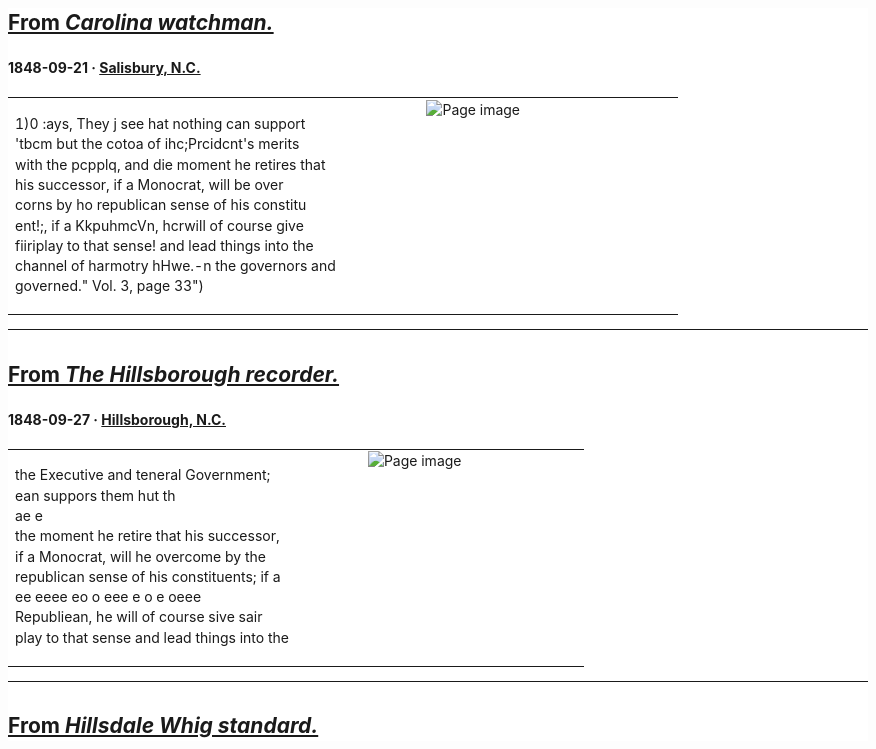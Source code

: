 
## [From _Carolina watchman._](https://newspapers.digitalnc.org/lccn/sn85042201/1848-09-21/ed-1/seq-2/)

#### 1848-09-21 &middot; [Salisbury, N.C.](http://dbpedia.org/resource/Salisbury%2C_North_Carolina)

<table style="width: 100%;"><tr><td style="width: 50%">

  
1)0 :ays, They j see hat nothing can support  
&#x27;tbcm but the cotoa of ihc;Prcidcnt&#x27;s merits  
with the pcpplq, and die moment he retires that  
his successor, if a Monocrat, will be over­  
corns by ho republican sense of his constitu­  
ent!;, if a KkpuhmcVn, hcrwill of course give  
fiiriplay to that sense! and lead things into the  
channel of harmotry hHwe.-n the governors and  
governed.&quot; Vol. 3, page 33&quot;)
</td><td style="width: 50%; max-height: 75%; margin: auto; display: block;">
<img alt="Page image" src="https://newspapers.digitalnc.org/images/iiif/batch_ncu_CarWSal7_ver01%2Fdata%2F1848092101%2F0566.jp2/pct:4.811743917357618,16.469332298136646,15.087671605273888,4.9980590062111805/!600,600/0/default.jpg"/>
</td>
</tr></table>

---

## [From _The Hillsborough recorder._](https://www.loc.gov/resource/sn84026472/1848-09-27/ed-1/?sp=2)

#### 1848-09-27 &middot; [Hillsborough, N.C.](http://dbpedia.org/resource/Hillsborough%2C_North_Carolina)

<table style="width: 100%;"><tr><td style="width: 50%">

  
the Executive and teneral Government;  
ean suppors them hut th  
  ae e  
the moment he retire that his successor,  
if a Monocrat, will he overcome by the  
republican sense of his constituents; if a  
ee eeee eo o eee e o e oeee  
Republiean, he will of course sive sair  
play to that sense and lead things into the
</td><td style="width: 50%; max-height: 75%; margin: auto; display: block;">
<img alt="Page image" src="https://tile.loc.gov/image-services/iiif/service:ndnp:ncu:batch_ncu_hawk_ver02:data:sn84026472:00416156359:1848092701:1126/pct:23.356433789099082,23.097147364269752,14.047574452144596,14.93361377678454/!600,600/0/default.jpg"/>
</td>
</tr></table>

---

## [From _Hillsdale Whig standard._](https://www.loc.gov/resource/sn89080032/1848-10-03/ed-1/?sp=2)
